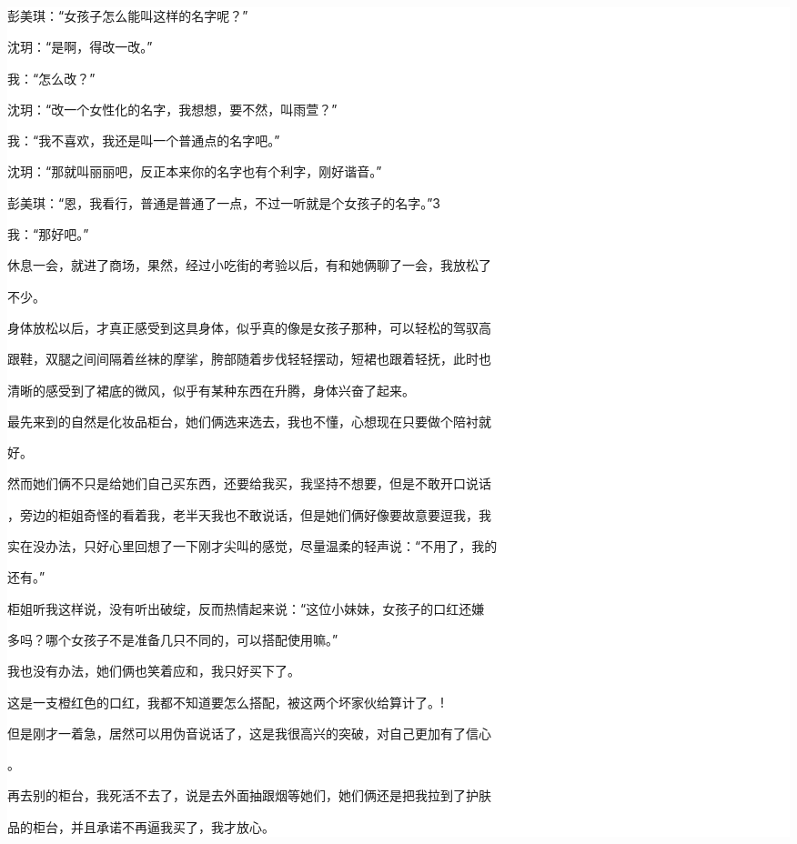 彭美琪：“女孩子怎么能叫这样的名字呢？”

沈玥：“是啊，得改一改。”

我：“怎么改？”

沈玥：“改一个女性化的名字，我想想，要不然，叫雨萱？”

我：“我不喜欢，我还是叫一个普通点的名字吧。”

沈玥：“那就叫丽丽吧，反正本来你的名字也有个利字，刚好谐音。”

彭美琪：“恩，我看行，普通是普通了一点，不过一听就是个女孩子的名字。”3

我：“那好吧。”



休息一会，就进了商场，果然，经过小吃街的考验以后，有和她俩聊了一会，我放松了

不少。



身体放松以后，才真正感受到这具身体，似乎真的像是女孩子那种，可以轻松的驾驭高

跟鞋，双腿之间间隔着丝袜的摩挲，胯部随着步伐轻轻摆动，短裙也跟着轻抚，此时也

清晰的感受到了裙底的微风，似乎有某种东西在升腾，身体兴奋了起来。



最先来到的自然是化妆品柜台，她们俩选来选去，我也不懂，心想现在只要做个陪衬就

好。



然而她们俩不只是给她们自己买东西，还要给我买，我坚持不想要，但是不敢开口说话

，旁边的柜姐奇怪的看着我，老半天我也不敢说话，但是她们俩好像要故意要逗我，我

实在没办法，只好心里回想了一下刚才尖叫的感觉，尽量温柔的轻声说：“不用了，我的

还有。”



柜姐听我这样说，没有听出破绽，反而热情起来说：“这位小妹妹，女孩子的口红还嫌

多吗？哪个女孩子不是准备几只不同的，可以搭配使用嘛。”

我也没有办法，她们俩也笑着应和，我只好买下了。

这是一支橙红色的口红，我都不知道要怎么搭配，被这两个坏家伙给算计了。!



但是刚才一着急，居然可以用伪音说话了，这是我很高兴的突破，对自己更加有了信心

。



再去别的柜台，我死活不去了，说是去外面抽跟烟等她们，她们俩还是把我拉到了护肤

品的柜台，并且承诺不再逼我买了，我才放心。


